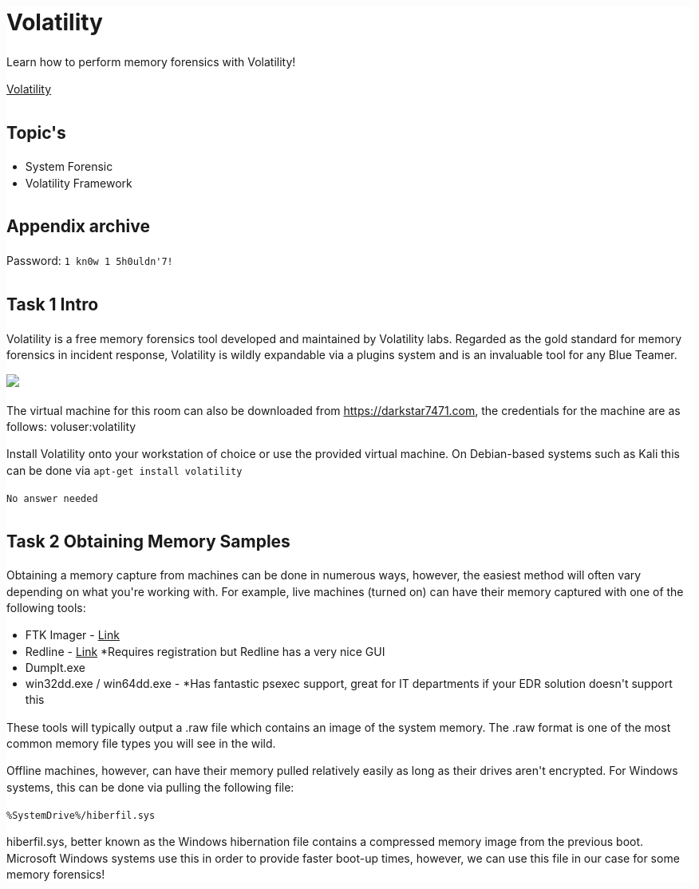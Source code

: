 # Volatility

Learn how to perform memory forensics with Volatility!

[Volatility](https://tryhackme.com/room/bpvolatility)

## Topic's

- System Forensic
- Volatility Framework

## Appendix archive

Password: `1 kn0w 1 5h0uldn'7!`

## Task 1 Intro

Volatility is a free memory forensics tool developed and maintained by Volatility labs. Regarded as the gold standard for memory forensics in incident response, Volatility is wildly expandable via a plugins system and is an invaluable tool for any Blue Teamer.

![](https://i.imgur.com/gjY5jsj.png)

The virtual machine for this room can also be downloaded from https://darkstar7471.com, the credentials for the machine are as follows: voluser:volatility

Install Volatility onto your workstation of choice or use the provided virtual machine. On Debian-based systems such as Kali this can be done via `apt-get install volatility`

`No answer needed`

## Task 2 Obtaining Memory Samples

Obtaining a memory capture from machines can be done in numerous ways, however, the easiest method will often vary depending on what you're working with. For example, live machines (turned on) can have their memory captured with one of the following tools:

- FTK Imager - [Link](https://accessdata.com/product-download/ftk-imager-version-4-2-0)
- Redline - [Link](https://www.fireeye.com/services/freeware/redline.html) \*Requires registration but Redline has a very nice GUI
- DumpIt.exe
- win32dd.exe / win64dd.exe - \*Has fantastic psexec support, great for IT departments if your EDR solution doesn't support this

These tools will typically output a .raw file which contains an image of the system memory. The .raw format is one of the most common memory file types you will see in the wild.

Offline machines, however, can have their memory pulled relatively easily as long as their drives aren't encrypted. For Windows systems, this can be done via pulling the following file:

`%SystemDrive%/hiberfil.sys`

hiberfil.sys, better known as the Windows hibernation file contains a compressed memory image from the previous boot. Microsoft Windows systems use this in order to provide faster boot-up times, however, we can use this file in our case for some memory forensics!
